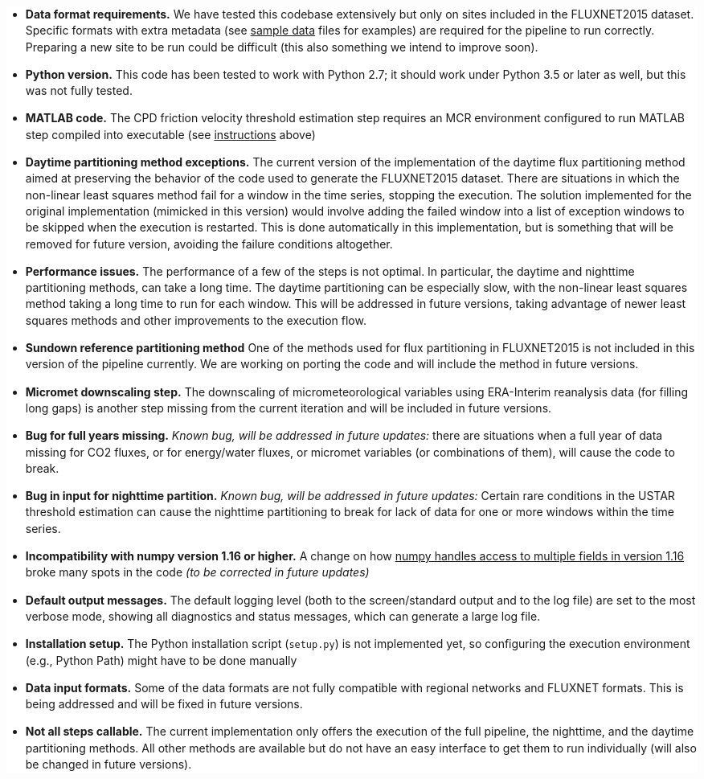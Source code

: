 - **Data format requirements.** We have tested this codebase extensively but only on sites included in the FLUXNET2015 dataset. Specific formats with extra metadata (see [sample data](#sample-data) files for examples) are required for the pipeline to run correctly. Preparing a new site to be run could be difficult (this also something we intend to improve soon).

- **Python version.** This code has been tested to work with Python 2.7; it should work under Python 3.5 or later as well, but this was not fully tested.

- **MATLAB code.** The CPD friction velocity threshold estimation step requires an MCR environment configured to run MATLAB step compiled into executable (see [instructions](#installing-mcr-to-run-compiled-matlab-code) above)

- **Daytime partitioning method exceptions.** The current version of the implementation of the daytime flux partitioning method aimed at preserving the behavior of the code used to generate the FLUXNET2015 dataset. There are situations in which the non-linear least squares method fail for a window in the time series, stopping the execution. The solution implemented for the original implementation (mimicked in this version) would involve adding the failed window into a list of exception windows to be skipped when the execution is restarted. This is done automatically in this implementation, but is something that will be removed for future version, avoiding the failure conditions altogether.

- **Performance issues.** The performance of a few of the steps is not optimal. In particular, the daytime and nighttime partitioning methods, can take a long time. The daytime partitioning can be especially slow, with the non-linear least squares method taking a long time to run for each window. This will be addressed in future versions, taking advantage of newer least squares methods and other improvements to the execution flow.

- **Sundown reference partitioning method** One of the methods used for flux partitioning in FLUXNET2015 is not included in this version of the pipeline currently. We are working on porting the code and will include the method in future versions.

- **Micromet downscaling step.** The downscaling of micrometeorological variables using ERA-Interim reanalysis data (for filling long gaps) is another step missing from the current iteration and will be included in future versions.

- **Bug for full years missing.** _Known bug, will be addressed in future updates:_ there are situations when a full year of data missing for CO2 fluxes, or for energy/water fluxes, or micromet variables (or combinations of them), will cause the code to break. 

- **Bug in input for nighttime partition.** _Known bug, will be addressed in future updates:_ Certain rare conditions in the USTAR threshold estimation can cause the nighttime partitioning to break for lack of data for one or more windows within the time series.

- **Incompatibility with numpy version 1.16 or higher.** A change on how [numpy handles access to multiple fields in version 1.16](https://docs.scipy.org/doc/numpy-1.16.0/user/basics.rec.html#accessing-multiple-fields) broke many spots in the code _(to be corrected in future updates)_

- **Default output messages.** The default logging level (both to the screen/standard output and to the log file) are set to the most verbose mode, showing all diagnostics and status messages, which can generate a large log file.

- **Installation setup.** The Python installation script (`setup.py`) is not implemented yet, so configuring the execution environment (e.g., Python Path) might have to be done manually

- **Data input formats.** Some of the data formats are not fully compatible with regional networks and FLUXNET formats. This is being addressed and will be fixed in future versions.

- **Not all steps callable.** The current implementation only offers the execution of the full pipeline, the nighttime, and the daytime partitioning methods. All other methods are available but do not have an easy interface to get them to run individually (will also be changed in future versions). 

